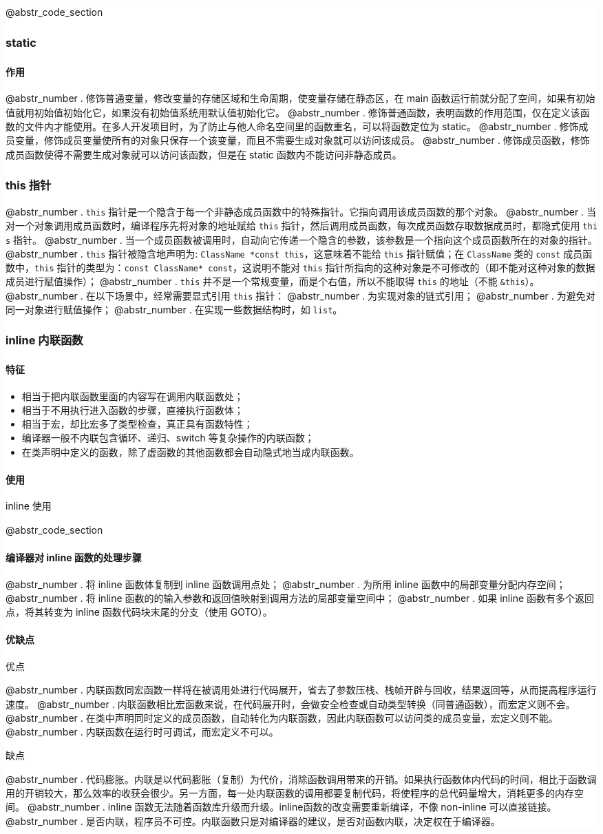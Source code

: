 @abstr_code_section 

### static

#### 作用

@abstr_number . 修饰普通变量，修改变量的存储区域和生命周期，使变量存储在静态区，在 main 函数运行前就分配了空间，如果有初始值就用初始值初始化它，如果没有初始值系统用默认值初始化它。 @abstr_number . 修饰普通函数，表明函数的作用范围，仅在定义该函数的文件内才能使用。在多人开发项目时，为了防止与他人命名空间里的函数重名，可以将函数定位为 static。 @abstr_number . 修饰成员变量，修饰成员变量使所有的对象只保存一个该变量，而且不需要生成对象就可以访问该成员。 @abstr_number . 修饰成员函数，修饰成员函数使得不需要生成对象就可以访问该函数，但是在 static 函数内不能访问非静态成员。

### this 指针

@abstr_number . `this` 指针是一个隐含于每一个非静态成员函数中的特殊指针。它指向调用该成员函数的那个对象。 @abstr_number . 当对一个对象调用成员函数时，编译程序先将对象的地址赋给 `this` 指针，然后调用成员函数，每次成员函数存取数据成员时，都隐式使用 `this` 指针。 @abstr_number . 当一个成员函数被调用时，自动向它传递一个隐含的参数，该参数是一个指向这个成员函数所在的对象的指针。 @abstr_number . `this` 指针被隐含地声明为: `ClassName *const this`，这意味着不能给 `this` 指针赋值；在 `ClassName` 类的 `const` 成员函数中，`this` 指针的类型为：`const ClassName* const`，这说明不能对 `this` 指针所指向的这种对象是不可修改的（即不能对这种对象的数据成员进行赋值操作）； @abstr_number . `this` 并不是一个常规变量，而是个右值，所以不能取得 `this` 的地址（不能 `&this`）。 @abstr_number . 在以下场景中，经常需要显式引用 `this` 指针： @abstr_number . 为实现对象的链式引用； @abstr_number . 为避免对同一对象进行赋值操作； @abstr_number . 在实现一些数据结构时，如 `list`。

### inline 内联函数

#### 特征

  * 相当于把内联函数里面的内容写在调用内联函数处；
  * 相当于不用执行进入函数的步骤，直接执行函数体；
  * 相当于宏，却比宏多了类型检查，真正具有函数特性；
  * 编译器一般不内联包含循环、递归、switch 等复杂操作的内联函数；
  * 在类声明中定义的函数，除了虚函数的其他函数都会自动隐式地当成内联函数。



#### 使用

inline 使用

@abstr_code_section 

#### 编译器对 inline 函数的处理步骤

@abstr_number . 将 inline 函数体复制到 inline 函数调用点处； @abstr_number . 为所用 inline 函数中的局部变量分配内存空间； @abstr_number . 将 inline 函数的的输入参数和返回值映射到调用方法的局部变量空间中； @abstr_number . 如果 inline 函数有多个返回点，将其转变为 inline 函数代码块末尾的分支（使用 GOTO）。

#### 优缺点

优点

@abstr_number . 内联函数同宏函数一样将在被调用处进行代码展开，省去了参数压栈、栈帧开辟与回收，结果返回等，从而提高程序运行速度。 @abstr_number . 内联函数相比宏函数来说，在代码展开时，会做安全检查或自动类型转换（同普通函数），而宏定义则不会。 @abstr_number . 在类中声明同时定义的成员函数，自动转化为内联函数，因此内联函数可以访问类的成员变量，宏定义则不能。 @abstr_number . 内联函数在运行时可调试，而宏定义不可以。

缺点

@abstr_number . 代码膨胀。内联是以代码膨胀（复制）为代价，消除函数调用带来的开销。如果执行函数体内代码的时间，相比于函数调用的开销较大，那么效率的收获会很少。另一方面，每一处内联函数的调用都要复制代码，将使程序的总代码量增大，消耗更多的内存空间。 @abstr_number . inline 函数无法随着函数库升级而升级。inline函数的改变需要重新编译，不像 non-inline 可以直接链接。 @abstr_number . 是否内联，程序员不可控。内联函数只是对编译器的建议，是否对函数内联，决定权在于编译器。

